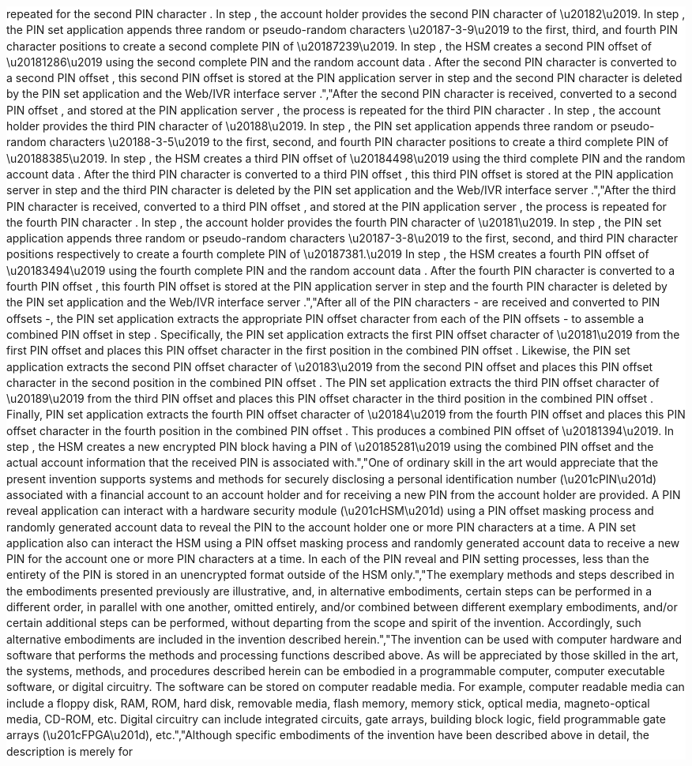repeated for the second PIN character . In step , the account holder provides the second PIN character  of \u20182\u2019. In step , the PIN set application  appends three random or pseudo-random characters \u20187-3-9\u2019 to the first, third, and fourth PIN character positions to create a second complete PIN  of \u20187239\u2019. In step , the HSM  creates a second PIN offset  of \u20181286\u2019 using the second complete PIN  and the random account data . After the second PIN character  is converted to a second PIN offset , this second PIN offset  is stored at the PIN application server  in step  and the second PIN character  is deleted by the PIN set application  and the Web\/IVR interface server .","After the second PIN character  is received, converted to a second PIN offset , and stored at the PIN application server , the process is repeated for the third PIN character . In step , the account holder provides the third PIN character  of \u20188\u2019. In step , the PIN set application  appends three random or pseudo-random characters \u20188-3-5\u2019 to the first, second, and fourth PIN character positions to create a third complete PIN  of \u20188385\u2019. In step , the HSM  creates a third PIN offset  of \u20184498\u2019 using the third complete PIN  and the random account data . After the third PIN character  is converted to a third PIN offset , this third PIN offset  is stored at the PIN application server  in step  and the third PIN character  is deleted by the PIN set application  and the Web\/IVR interface server .","After the third PIN character  is received, converted to a third PIN offset , and stored at the PIN application server , the process is repeated for the fourth PIN character . In step , the account holder provides the fourth PIN character  of \u20181\u2019. In step , the PIN set application  appends three random or pseudo-random characters \u20187-3-8\u2019 to the first, second, and third PIN character positions respectively to create a fourth complete PIN  of \u20187381.\u2019 In step , the HSM  creates a fourth PIN offset  of \u20183494\u2019 using the fourth complete PIN  and the random account data . After the fourth PIN character  is converted to a fourth PIN offset , this fourth PIN offset  is stored at the PIN application server  in step  and the fourth PIN character  is deleted by the PIN set application  and the Web\/IVR interface server .","After all of the PIN characters - are received and converted to PIN offsets -, the PIN set application  extracts the appropriate PIN offset character from each of the PIN offsets - to assemble a combined PIN offset  in step . Specifically, the PIN set application  extracts the first PIN offset character of \u20181\u2019 from the first PIN offset  and places this PIN offset character in the first position in the combined PIN offset . Likewise, the PIN set application  extracts the second PIN offset character of \u20183\u2019 from the second PIN offset  and places this PIN offset character in the second position in the combined PIN offset . The PIN set application  extracts the third PIN offset character of \u20189\u2019 from the third PIN offset  and places this PIN offset character in the third position in the combined PIN offset . Finally, PIN set application  extracts the fourth PIN offset character of \u20184\u2019 from the fourth PIN offset  and places this PIN offset character in the fourth position in the combined PIN offset . This produces a combined PIN offset  of \u20181394\u2019. In step , the HSM  creates a new encrypted PIN block  having a PIN of \u20185281\u2019 using the combined PIN offset  and the actual account information that the received PIN is associated with.","One of ordinary skill in the art would appreciate that the present invention supports systems and methods for securely disclosing a personal identification number (\u201cPIN\u201d) associated with a financial account to an account holder and for receiving a new PIN from the account holder are provided. A PIN reveal application can interact with a hardware security module (\u201cHSM\u201d) using a PIN offset masking process and randomly generated account data to reveal the PIN to the account holder one or more PIN characters at a time. A PIN set application also can interact the HSM using a PIN offset masking process and randomly generated account data to receive a new PIN for the account one or more PIN characters at a time. In each of the PIN reveal and PIN setting processes, less than the entirety of the PIN is stored in an unencrypted format outside of the HSM only.","The exemplary methods and steps described in the embodiments presented previously are illustrative, and, in alternative embodiments, certain steps can be performed in a different order, in parallel with one another, omitted entirely, and\/or combined between different exemplary embodiments, and\/or certain additional steps can be performed, without departing from the scope and spirit of the invention. Accordingly, such alternative embodiments are included in the invention described herein.","The invention can be used with computer hardware and software that performs the methods and processing functions described above. As will be appreciated by those skilled in the art, the systems, methods, and procedures described herein can be embodied in a programmable computer, computer executable software, or digital circuitry. The software can be stored on computer readable media. For example, computer readable media can include a floppy disk, RAM, ROM, hard disk, removable media, flash memory, memory stick, optical media, magneto-optical media, CD-ROM, etc. Digital circuitry can include integrated circuits, gate arrays, building block logic, field programmable gate arrays (\u201cFPGA\u201d), etc.","Although specific embodiments of the invention have been described above in detail, the description is merely for